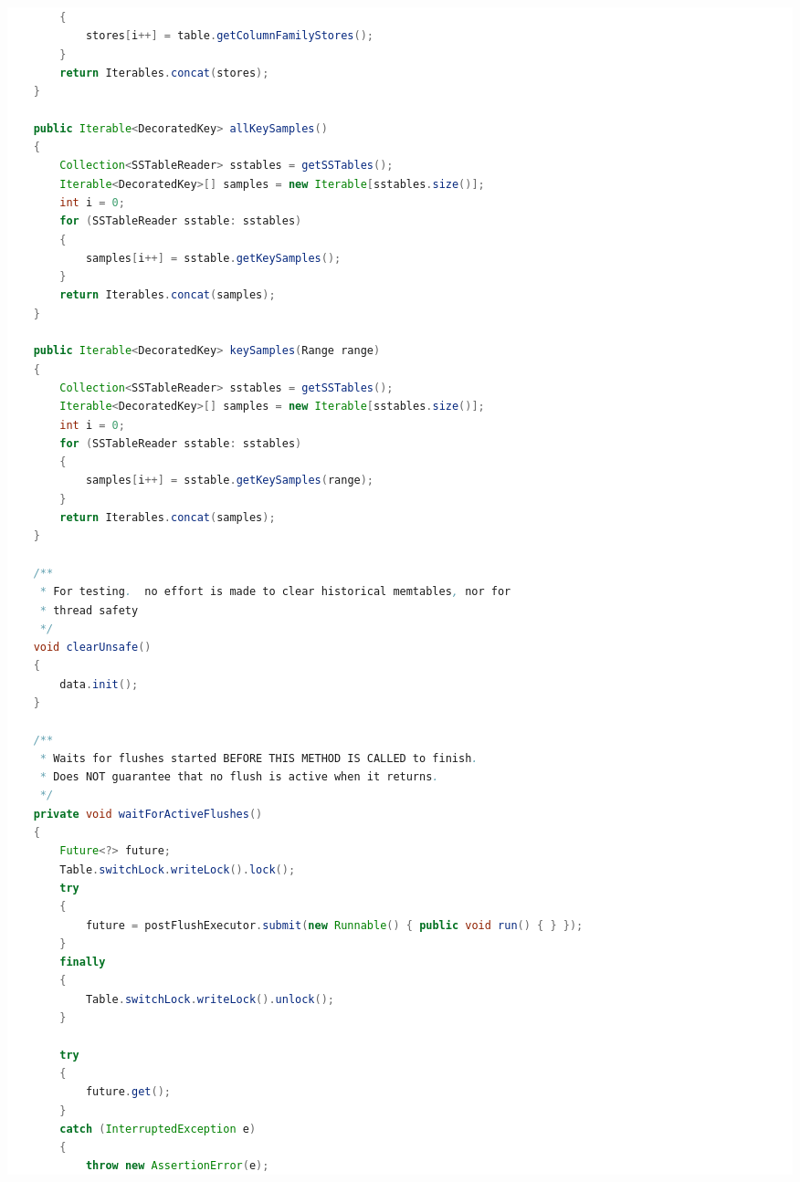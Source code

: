 ```java
        {
            stores[i++] = table.getColumnFamilyStores();
        }
        return Iterables.concat(stores);
    }

    public Iterable<DecoratedKey> allKeySamples()
    {
        Collection<SSTableReader> sstables = getSSTables();
        Iterable<DecoratedKey>[] samples = new Iterable[sstables.size()];
        int i = 0;
        for (SSTableReader sstable: sstables)
        {
            samples[i++] = sstable.getKeySamples();
        }
        return Iterables.concat(samples);
    }

    public Iterable<DecoratedKey> keySamples(Range range)
    {
        Collection<SSTableReader> sstables = getSSTables();
        Iterable<DecoratedKey>[] samples = new Iterable[sstables.size()];
        int i = 0;
        for (SSTableReader sstable: sstables)
        {
            samples[i++] = sstable.getKeySamples(range);
        }
        return Iterables.concat(samples);
    }

    /**
     * For testing.  no effort is made to clear historical memtables, nor for
     * thread safety
     */
    void clearUnsafe()
    {
        data.init();
    }

    /**
     * Waits for flushes started BEFORE THIS METHOD IS CALLED to finish.
     * Does NOT guarantee that no flush is active when it returns.
     */
    private void waitForActiveFlushes()
    {
        Future<?> future;
        Table.switchLock.writeLock().lock();
        try
        {
            future = postFlushExecutor.submit(new Runnable() { public void run() { } });
        }
        finally
        {
            Table.switchLock.writeLock().unlock();
        }

        try
        {
            future.get();
        }
        catch (InterruptedException e)
        {
            throw new AssertionError(e);
```
